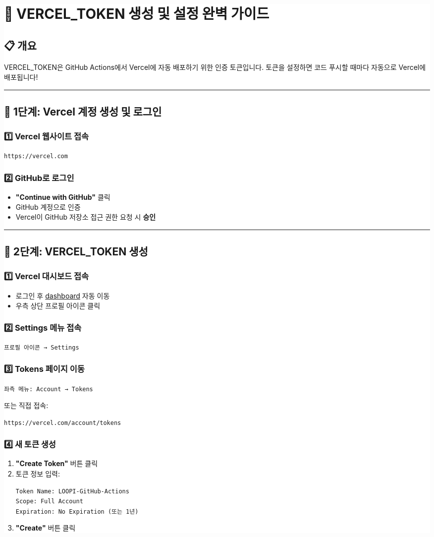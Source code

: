 # 🔑 VERCEL_TOKEN 생성 및 설정 완벽 가이드

## 📋 개요
VERCEL_TOKEN은 GitHub Actions에서 Vercel에 자동 배포하기 위한 인증 토큰입니다.
토큰을 설정하면 코드 푸시할 때마다 자동으로 Vercel에 배포됩니다!

---

## 🚀 1단계: Vercel 계정 생성 및 로그인

### 1️⃣ Vercel 웹사이트 접속
```
https://vercel.com
```

### 2️⃣ GitHub로 로그인
- **"Continue with GitHub"** 클릭
- GitHub 계정으로 인증
- Vercel이 GitHub 저장소 접근 권한 요청 시 **승인**

---

## 🔐 2단계: VERCEL_TOKEN 생성

### 1️⃣ Vercel 대시보드 접속
- 로그인 후 [dashboard](https://vercel.com/dashboard) 자동 이동
- 우측 상단 프로필 아이콘 클릭

### 2️⃣ Settings 메뉴 접속
```
프로필 아이콘 → Settings
```

### 3️⃣ Tokens 페이지 이동
```
좌측 메뉴: Account → Tokens
```
또는 직접 접속:
```
https://vercel.com/account/tokens
```

### 4️⃣ 새 토큰 생성
1. **"Create Token"** 버튼 클릭
2. 토큰 정보 입력:
   ```
   Token Name: LOOPI-GitHub-Actions
   Scope: Full Account
   Expiration: No Expiration (또는 1년)
   ```
3. **"Create"** 버튼 클릭
